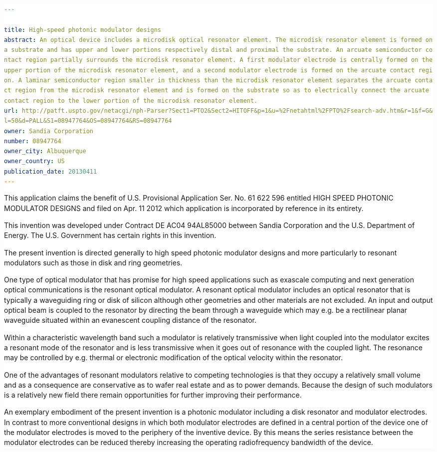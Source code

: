 ```yaml
---

title: High-speed photonic modulator designs
abstract: An optical device includes a microdisk optical resonator element. The microdisk resonator element is formed on a substrate and has upper and lower portions respectively distal and proximal the substrate. An arcuate semiconductor contact region partially surrounds the microdisk resonator element. A first modulator electrode is centrally formed on the upper portion of the microdisk resonator element, and a second modulator electrode is formed on the arcuate contact region. A laminar semiconductor region smaller in thickness than the microdisk resonator element separates the arcuate contact region from the microdisk resonator element and is formed on the substrate so as to electrically connect the arcuate contact region to the lower portion of the microdisk resonator element.
url: http://patft.uspto.gov/netacgi/nph-Parser?Sect1=PTO2&Sect2=HITOFF&p=1&u=%2Fnetahtml%2FPTO%2Fsearch-adv.htm&r=1&f=G&l=50&d=PALL&S1=08947764&OS=08947764&RS=08947764
owner: Sandia Corporation
number: 08947764
owner_city: Albuquerque
owner_country: US
publication_date: 20130411
---
```

This application claims the benefit of U.S. Provisional Application Ser. No. 61 622 596 entitled HIGH SPEED PHOTONIC MODULATOR DESIGNS and filed on Apr. 11 2012 which application is incorporated by reference in its entirety.

This invention was developed under Contract DE AC04 94AL85000 between Sandia Corporation and the U.S. Department of Energy. The U.S. Government has certain rights in this invention.

The present invention is directed generally to high speed photonic modulator designs and more particularly to resonant modulators such as those in disk and ring geometries.

One type of optical modulator that has promise for high speed applications such as exascale computing and next generation optical communications is the resonant optical modulator. A resonant optical modulator includes an optical resonator that is typically a waveguiding ring or disk of silicon although other geometries and other materials are not excluded. An input and output optical beam is coupled to the resonator by directing the beam through a waveguide which may e.g. be a rectilinear planar waveguide situated within an evanescent coupling distance of the resonator.

Within a characteristic wavelength band such a modulator is relatively transmissive when light coupled into the modulator excites a resonant mode of the resonator and is less transmissive when it goes out of resonance with the coupled light. The resonance may be controlled by e.g. thermal or electronic modification of the optical velocity within the resonator.

One of the advantages of resonant modulators relative to competing technologies is that they occupy a relatively small volume and as a consequence are conservative as to wafer real estate and as to power demands. Because the design of such modulators is a relatively new field there remain opportunities for further improving their performance.

An exemplary embodiment of the present invention is a photonic modulator including a disk resonator and modulator electrodes. In contrast to more conventional designs in which both modulator electrodes are defined in a central portion of the device one of the modulator electrodes is moved to the periphery of the inventive device. By this means the series resistance between the modulator electrodes can be reduced thereby increasing the operating radiofrequency bandwidth of the device.
